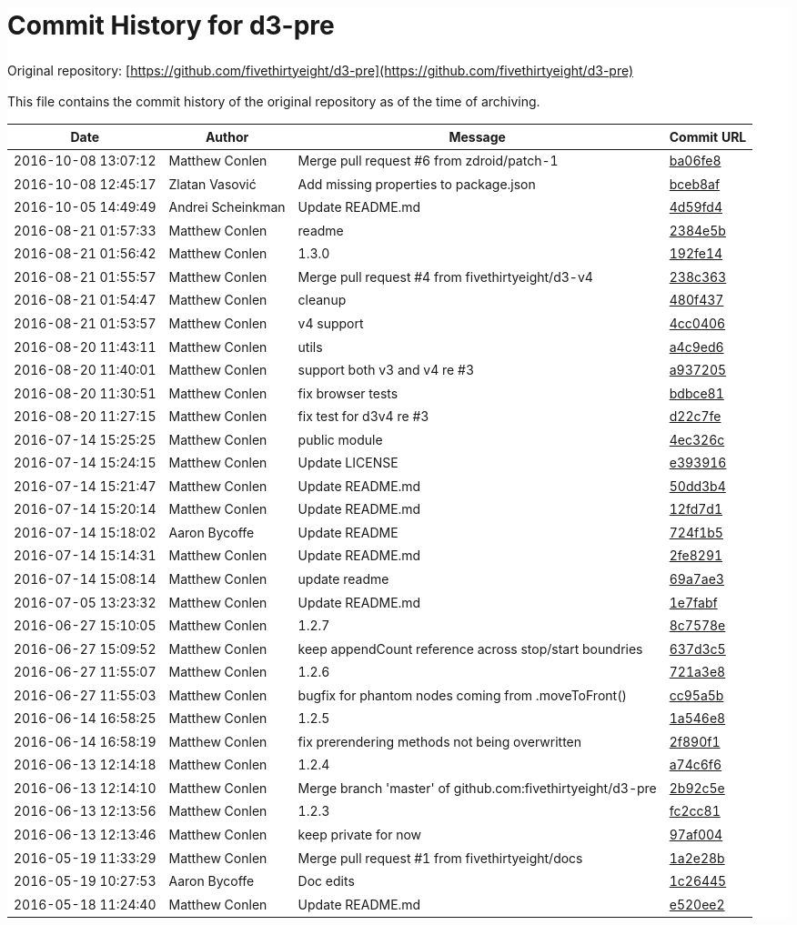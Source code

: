 ﻿# Commit History for d3-pre

Original repository: [https://github.com/fivethirtyeight/d3-pre](https://github.com/fivethirtyeight/d3-pre)

This file contains the commit history of the original repository as of the time of archiving.

| Date | Author | Message | Commit URL |
|------|--------|---------|------------|
| 2016-10-08 13:07:12 | Matthew Conlen | Merge pull request #6 from zdroid/patch-1 | [ba06fe8](https://github.com/fivethirtyeight/d3-pre/commit/ba06fe844dab3ed43c50ef9c1bd6082bd10f75f8) |
| 2016-10-08 12:45:17 | Zlatan Vasović | Add missing properties to package.json | [bceb8af](https://github.com/fivethirtyeight/d3-pre/commit/bceb8af50f8fb0bdb5697c373cce48bc6b581f3c) |
| 2016-10-05 14:49:49 | Andrei Scheinkman | Update README.md | [4d59fd4](https://github.com/fivethirtyeight/d3-pre/commit/4d59fd4feb2e2ebd70ea873caeb04788c3f3e2e5) |
| 2016-08-21 01:57:33 | Matthew Conlen | readme | [2384e5b](https://github.com/fivethirtyeight/d3-pre/commit/2384e5b583df3d949d663475ccf1988ed367563f) |
| 2016-08-21 01:56:42 | Matthew Conlen | 1.3.0 | [192fe14](https://github.com/fivethirtyeight/d3-pre/commit/192fe140da1342509e7fd4401c5656bca4ce6d11) |
| 2016-08-21 01:55:57 | Matthew Conlen | Merge pull request #4 from fivethirtyeight/d3-v4 | [238c363](https://github.com/fivethirtyeight/d3-pre/commit/238c3635929b35561b8aa10de33d741ed833a767) |
| 2016-08-21 01:54:47 | Matthew Conlen | cleanup | [480f437](https://github.com/fivethirtyeight/d3-pre/commit/480f437b89868903878529e21edd3ab0ec860e0d) |
| 2016-08-21 01:53:57 | Matthew Conlen | v4 support | [4cc0406](https://github.com/fivethirtyeight/d3-pre/commit/4cc040660bff220ec56d2c16f5f2a65f86fd77a8) |
| 2016-08-20 11:43:11 | Matthew Conlen | utils | [a4c9ed6](https://github.com/fivethirtyeight/d3-pre/commit/a4c9ed697cc90ac3a6c23b4860ee043769d5fe0e) |
| 2016-08-20 11:40:01 | Matthew Conlen | support both v3 and v4 re #3 | [a937205](https://github.com/fivethirtyeight/d3-pre/commit/a937205d221f2037a78ab175cc243923c92a6e9c) |
| 2016-08-20 11:30:51 | Matthew Conlen | fix browser tests | [bdbce81](https://github.com/fivethirtyeight/d3-pre/commit/bdbce81ef69f1bf3bd386b9e0e784cb1c07158b7) |
| 2016-08-20 11:27:15 | Matthew Conlen | fix test for d3v4 re #3 | [d22c7fe](https://github.com/fivethirtyeight/d3-pre/commit/d22c7fe204d3036877b9b9b0fea4abcd1907fe84) |
| 2016-07-14 15:25:25 | Matthew Conlen | public module | [4ec326c](https://github.com/fivethirtyeight/d3-pre/commit/4ec326c29e92b0008706860e0b264859b25d39e9) |
| 2016-07-14 15:24:15 | Matthew Conlen | Update LICENSE | [e393916](https://github.com/fivethirtyeight/d3-pre/commit/e39391644507464b173f351802c8fc6d1cdc84ba) |
| 2016-07-14 15:21:47 | Matthew Conlen | Update README.md | [50dd3b4](https://github.com/fivethirtyeight/d3-pre/commit/50dd3b43b85043bcbbc38f5ca4ce5cfe3f10dc35) |
| 2016-07-14 15:20:14 | Matthew Conlen | Update README.md | [12fd7d1](https://github.com/fivethirtyeight/d3-pre/commit/12fd7d161e809b1b3892eb4e20eda954f0191b44) |
| 2016-07-14 15:18:02 | Aaron Bycoffe | Update README | [724f1b5](https://github.com/fivethirtyeight/d3-pre/commit/724f1b525a6cbcac7b061fb9cf03f6320cde8e2c) |
| 2016-07-14 15:14:31 | Matthew Conlen | Update README.md | [2fe8291](https://github.com/fivethirtyeight/d3-pre/commit/2fe8291396e90c03413395d259226580627c2a05) |
| 2016-07-14 15:08:14 | Matthew Conlen | update readme | [69a7ae3](https://github.com/fivethirtyeight/d3-pre/commit/69a7ae335821031c04bc9344ee49a77aeb89b040) |
| 2016-07-05 13:23:32 | Matthew Conlen | Update README.md | [1e7fabf](https://github.com/fivethirtyeight/d3-pre/commit/1e7fabf655a174c6fd9d681214422917240d6b22) |
| 2016-06-27 15:10:05 | Matthew Conlen | 1.2.7 | [8c7578e](https://github.com/fivethirtyeight/d3-pre/commit/8c7578e14f01510f0cc2f50c630d643cd15ed29f) |
| 2016-06-27 15:09:52 | Matthew Conlen | keep appendCount reference across stop/start boundries | [637d3c5](https://github.com/fivethirtyeight/d3-pre/commit/637d3c5d965552f393c734decedb0cae74fb74e1) |
| 2016-06-27 11:55:07 | Matthew Conlen | 1.2.6 | [721a3e8](https://github.com/fivethirtyeight/d3-pre/commit/721a3e8cf8c48f1eb1511e90495c94e3fc08765b) |
| 2016-06-27 11:55:03 | Matthew Conlen | bugfix for phantom nodes coming from .moveToFront() | [cc95a5b](https://github.com/fivethirtyeight/d3-pre/commit/cc95a5bf42f4404ad7e051b098e42712f5d797e4) |
| 2016-06-14 16:58:25 | Matthew Conlen | 1.2.5 | [1a546e8](https://github.com/fivethirtyeight/d3-pre/commit/1a546e8ad65376ff1b95b278a3549f3187016b81) |
| 2016-06-14 16:58:19 | Matthew Conlen | fix prerendering methods not being overwritten | [2f890f1](https://github.com/fivethirtyeight/d3-pre/commit/2f890f17e7a742d274ffaed43eebde053ec11eb4) |
| 2016-06-13 12:14:18 | Matthew Conlen | 1.2.4 | [a74c6f6](https://github.com/fivethirtyeight/d3-pre/commit/a74c6f606bcec3a64f8a9ac715a58f4360f1308b) |
| 2016-06-13 12:14:10 | Matthew Conlen | Merge branch 'master' of github.com:fivethirtyeight/d3-pre | [2b92c5e](https://github.com/fivethirtyeight/d3-pre/commit/2b92c5ed3b913efc2ebd51f46849bf9fe2701adb) |
| 2016-06-13 12:13:56 | Matthew Conlen | 1.2.3 | [fc2cc81](https://github.com/fivethirtyeight/d3-pre/commit/fc2cc81c71596b5f15d63a224860e2c2c0182593) |
| 2016-06-13 12:13:46 | Matthew Conlen | keep private for now | [97af004](https://github.com/fivethirtyeight/d3-pre/commit/97af004401fd304c11f4ced754d797a1ca400e65) |
| 2016-05-19 11:33:29 | Matthew Conlen | Merge pull request #1 from fivethirtyeight/docs | [1a2e28b](https://github.com/fivethirtyeight/d3-pre/commit/1a2e28b8ceac02570f87aaa8f53004af0aabe3da) |
| 2016-05-19 10:27:53 | Aaron Bycoffe | Doc edits | [1c26445](https://github.com/fivethirtyeight/d3-pre/commit/1c264453ab6957d061e18647e9560bb3802a41d2) |
| 2016-05-18 11:24:40 | Matthew Conlen | Update README.md | [e520ee2](https://github.com/fivethirtyeight/d3-pre/commit/e520ee2b6d2c2d49e42b8e1acdb7fa4aac7a5d4f) |